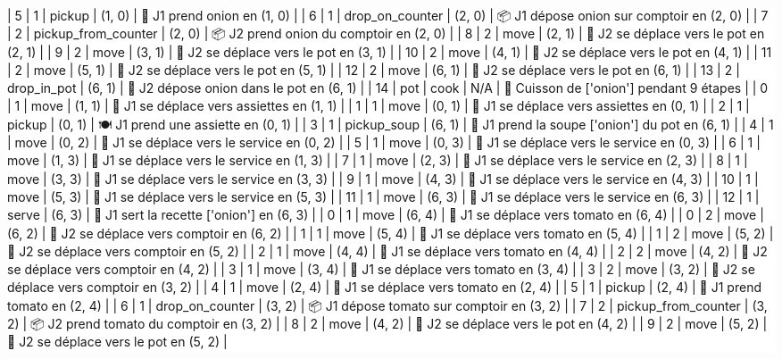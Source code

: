 |   5 | 1      | pickup       | (1, 0)   | 🥬 J1 prend onion en (1, 0) |
|   6 | 1      | drop_on_counter | (2, 0)   | 📦 J1 dépose onion sur comptoir en (2, 0) |
|   7 | 2      | pickup_from_counter | (2, 0)   | 📦 J2 prend onion du comptoir en (2, 0) |
|   8 | 2      | move         | (2, 1)   | 🚶 J2 se déplace vers le pot en (2, 1) |
|   9 | 2      | move         | (3, 1)   | 🚶 J2 se déplace vers le pot en (3, 1) |
|  10 | 2      | move         | (4, 1)   | 🚶 J2 se déplace vers le pot en (4, 1) |
|  11 | 2      | move         | (5, 1)   | 🚶 J2 se déplace vers le pot en (5, 1) |
|  12 | 2      | move         | (6, 1)   | 🚶 J2 se déplace vers le pot en (6, 1) |
|  13 | 2      | drop_in_pot  | (6, 1)   | 🍲 J2 dépose onion dans le pot en (6, 1) |
|  14 | pot    | cook         | N/A      | 🍲 Cuisson de ['onion'] pendant 9 étapes |
|   0 | 1      | move         | (1, 1)   | 🚶 J1 se déplace vers assiettes en (1, 1) |
|   1 | 1      | move         | (0, 1)   | 🚶 J1 se déplace vers assiettes en (0, 1) |
|   2 | 1      | pickup       | (0, 1)   | 🍽️ J1 prend une assiette en (0, 1) |
|   3 | 1      | pickup_soup  | (6, 1)   | 🍲 J1 prend la soupe ['onion'] du pot en (6, 1) |
|   4 | 1      | move         | (0, 2)   | 🚶 J1 se déplace vers le service en (0, 2) |
|   5 | 1      | move         | (0, 3)   | 🚶 J1 se déplace vers le service en (0, 3) |
|   6 | 1      | move         | (1, 3)   | 🚶 J1 se déplace vers le service en (1, 3) |
|   7 | 1      | move         | (2, 3)   | 🚶 J1 se déplace vers le service en (2, 3) |
|   8 | 1      | move         | (3, 3)   | 🚶 J1 se déplace vers le service en (3, 3) |
|   9 | 1      | move         | (4, 3)   | 🚶 J1 se déplace vers le service en (4, 3) |
|  10 | 1      | move         | (5, 3)   | 🚶 J1 se déplace vers le service en (5, 3) |
|  11 | 1      | move         | (6, 3)   | 🚶 J1 se déplace vers le service en (6, 3) |
|  12 | 1      | serve        | (6, 3)   | 🎉 J1 sert la recette ['onion'] en (6, 3) |
|   0 | 1      | move         | (6, 4)   | 🚶 J1 se déplace vers tomato en (6, 4) |
|   0 | 2      | move         | (6, 2)   | 🚶 J2 se déplace vers comptoir en (6, 2) |
|   1 | 1      | move         | (5, 4)   | 🚶 J1 se déplace vers tomato en (5, 4) |
|   1 | 2      | move         | (5, 2)   | 🚶 J2 se déplace vers comptoir en (5, 2) |
|   2 | 1      | move         | (4, 4)   | 🚶 J1 se déplace vers tomato en (4, 4) |
|   2 | 2      | move         | (4, 2)   | 🚶 J2 se déplace vers comptoir en (4, 2) |
|   3 | 1      | move         | (3, 4)   | 🚶 J1 se déplace vers tomato en (3, 4) |
|   3 | 2      | move         | (3, 2)   | 🚶 J2 se déplace vers comptoir en (3, 2) |
|   4 | 1      | move         | (2, 4)   | 🚶 J1 se déplace vers tomato en (2, 4) |
|   5 | 1      | pickup       | (2, 4)   | 🥬 J1 prend tomato en (2, 4) |
|   6 | 1      | drop_on_counter | (3, 2)   | 📦 J1 dépose tomato sur comptoir en (3, 2) |
|   7 | 2      | pickup_from_counter | (3, 2)   | 📦 J2 prend tomato du comptoir en (3, 2) |
|   8 | 2      | move         | (4, 2)   | 🚶 J2 se déplace vers le pot en (4, 2) |
|   9 | 2      | move         | (5, 2)   | 🚶 J2 se déplace vers le pot en (5, 2) |